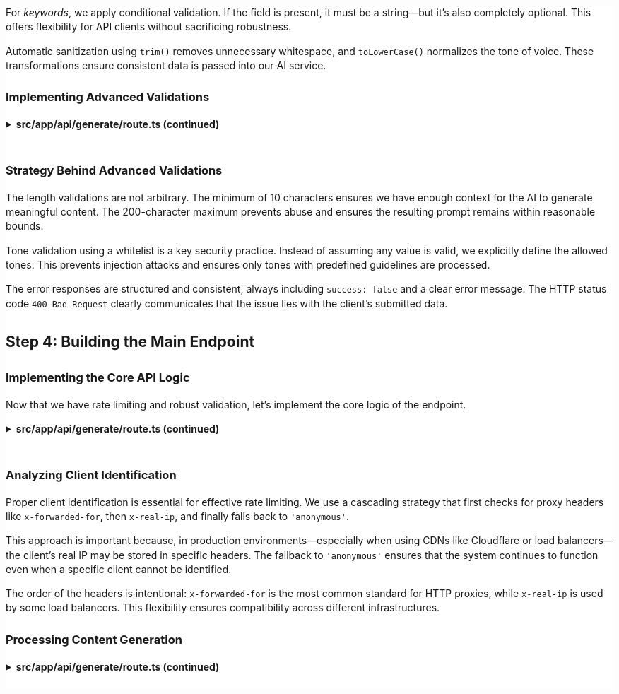 For *keywords*, we apply conditional validation. If the field is present, it must be a string—but it’s also completely optional. This offers flexibility for API clients without sacrificing robustness.

Automatic sanitization using `trim()` removes unnecessary whitespace, and `toLowerCase()` normalizes the tone of voice. These transformations ensure consistent data is passed into our AI service.

### Implementing Advanced Validations

<details><summary><b>src/app/api/generate/route.ts (continued)</b></summary></details>
<br/>

### Strategy Behind Advanced Validations

The length validations are not arbitrary. The minimum of 10 characters ensures we have enough context for the AI to generate meaningful content. The 200-character maximum prevents abuse and ensures the resulting prompt remains within reasonable bounds.

Tone validation using a whitelist is a key security practice. Instead of assuming any value is valid, we explicitly define the allowed tones. This prevents injection attacks and ensures only tones with predefined guidelines are processed.

The error responses are structured and consistent, always including `success: false` and a clear error message. The HTTP status code `400 Bad Request` clearly communicates that the issue lies with the client’s submitted data.

## Step 4: Building the Main Endpoint

### Implementing the Core API Logic

Now that we have rate limiting and robust validation, let’s implement the core logic of the endpoint.

<details><summary><b>src/app/api/generate/route.ts (continued)</b></summary></details>
<br/>

### Analyzing Client Identification

Proper client identification is essential for effective rate limiting. We use a cascading strategy that first checks for proxy headers like `x-forwarded-for`, then `x-real-ip`, and finally falls back to `'anonymous'`.

This approach is important because, in production environments—especially when using CDNs like Cloudflare or load balancers—the client’s real IP may be stored in specific headers. The fallback to `'anonymous'` ensures that the system continues to function even when a specific client cannot be identified.

The order of the headers is intentional: `x-forwarded-for` is the most common standard for HTTP proxies, while `x-real-ip` is used by some load balancers. This flexibility ensures compatibility across different infrastructures.

### Processing Content Generation

<details><summary><b>src/app/api/generate/route.ts (continued)</b></summary></details>
<br/>
